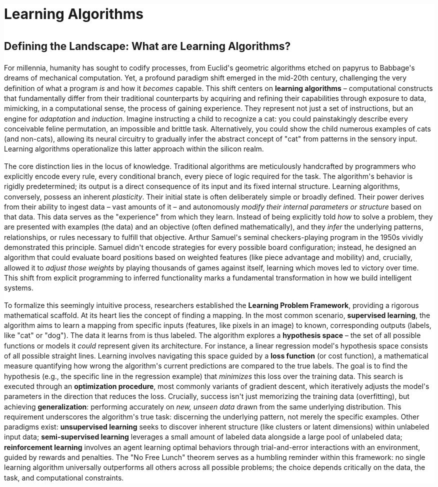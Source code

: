
# Learning Algorithms

## Defining the Landscape: What are Learning Algorithms?

For millennia, humanity has sought to codify processes, from Euclid's geometric algorithms etched on papyrus to Babbage's dreams of mechanical computation. Yet, a profound paradigm shift emerged in the mid-20th century, challenging the very definition of what a program *is* and how it *becomes* capable. This shift centers on **learning algorithms** – computational constructs that fundamentally differ from their traditional counterparts by acquiring and refining their capabilities through exposure to data, mimicking, in a computational sense, the process of gaining experience. They represent not just a set of instructions, but an engine for *adaptation* and *induction*. Imagine instructing a child to recognize a cat: you could painstakingly describe every conceivable feline permutation, an impossible and brittle task. Alternatively, you could show the child numerous examples of cats (and non-cats), allowing its neural circuitry to gradually infer the abstract concept of "cat" from patterns in the sensory input. Learning algorithms operationalize this latter approach within the silicon realm.

The core distinction lies in the locus of knowledge. Traditional algorithms are meticulously handcrafted by programmers who explicitly encode every rule, every conditional branch, every piece of logic required for the task. The algorithm's behavior is rigidly predetermined; its output is a direct consequence of its input and its fixed internal structure. Learning algorithms, conversely, possess an inherent *plasticity*. Their initial state is often deliberately simple or broadly defined. Their power derives from their ability to ingest data – vast amounts of it – and autonomously *modify their internal parameters or structure* based on that data. This data serves as the "experience" from which they learn. Instead of being explicitly told *how* to solve a problem, they are presented with examples (the data) and an objective (often defined mathematically), and they *infer* the underlying patterns, relationships, or rules necessary to fulfill that objective. Arthur Samuel's seminal checkers-playing program in the 1950s vividly demonstrated this principle. Samuel didn't encode strategies for every possible board configuration; instead, he designed an algorithm that could evaluate board positions based on weighted features (like piece advantage and mobility) and, crucially, allowed it to *adjust those weights* by playing thousands of games against itself, learning which moves led to victory over time. This shift from explicit programming to inferred functionality marks a fundamental transformation in how we build intelligent systems.

To formalize this seemingly intuitive process, researchers established the **Learning Problem Framework**, providing a rigorous mathematical scaffold. At its heart lies the concept of finding a mapping. In the most common scenario, **supervised learning**, the algorithm aims to learn a mapping from specific inputs (features, like pixels in an image) to known, corresponding outputs (labels, like "cat" or "dog"). The data it learns from is thus labeled. The algorithm explores a **hypothesis space** – the set of all possible functions or models it *could* represent given its architecture. For instance, a linear regression model's hypothesis space consists of all possible straight lines. Learning involves navigating this space guided by a **loss function** (or cost function), a mathematical measure quantifying how wrong the algorithm's current predictions are compared to the true labels. The goal is to find the hypothesis (e.g., the specific line in the regression example) that *minimizes* this loss over the training data. This search is executed through an **optimization procedure**, most commonly variants of gradient descent, which iteratively adjusts the model's parameters in the direction that reduces the loss. Crucially, success isn't just memorizing the training data (overfitting), but achieving **generalization**: performing accurately on *new, unseen data* drawn from the same underlying distribution. This requirement underscores the algorithm's true task: discerning the underlying pattern, not merely the specific examples. Other paradigms exist: **unsupervised learning** seeks to discover inherent structure (like clusters or latent dimensions) within unlabeled input data; **semi-supervised learning** leverages a small amount of labeled data alongside a large pool of unlabeled data; **reinforcement learning** involves an agent learning optimal behaviors through trial-and-error interactions with an environment, guided by rewards and penalties. The "No Free Lunch" theorem serves as a humbling reminder within this framework: no single learning algorithm universally outperforms all others across all possible problems; the choice depends critically on the data, the task, and computational constraints.
